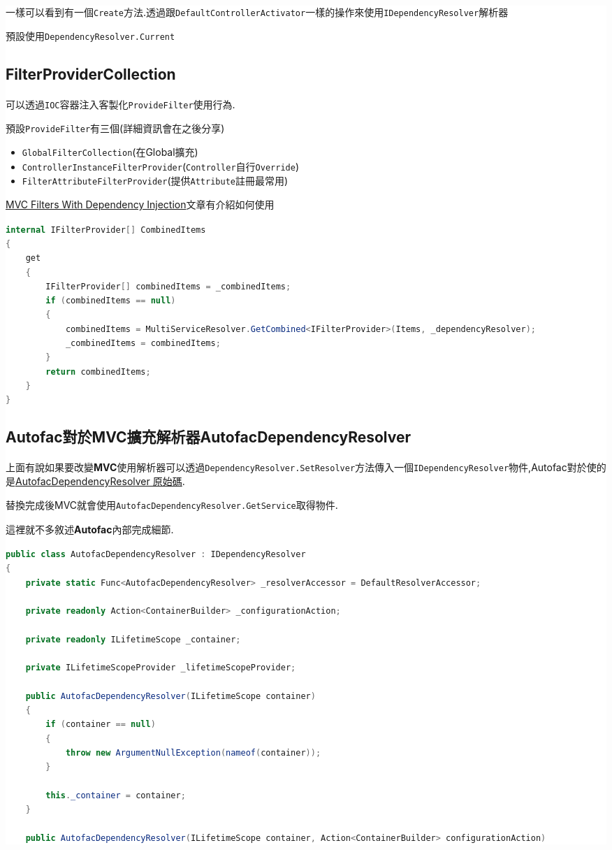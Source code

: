 一樣可以看到有一個`Create`方法.透過跟`DefaultControllerActivator`一樣的操作來使用`IDependencyResolver`解析器

預設使用`DependencyResolver.Current`

## FilterProviderCollection

可以透過`IOC`容器注入客製化`ProvideFilter`使用行為.

預設`ProvideFilter`有三個(詳細資訊會在之後分享)

* `GlobalFilterCollection`(在Global擴充)
* `ControllerInstanceFilterProvider`(`Controller`自行`Override`)
* `FilterAttributeFilterProvider`(提供`Attribute`註冊最常用)

[MVC Filters With Dependency Injection](http://hwyfwk.com/blog/2013/10/06/mvc-filters-with-dependency-injection/)文章有介紹如何使用

```csharp
internal IFilterProvider[] CombinedItems
{
    get
    {
        IFilterProvider[] combinedItems = _combinedItems;
        if (combinedItems == null)
        {
            combinedItems = MultiServiceResolver.GetCombined<IFilterProvider>(Items, _dependencyResolver);
            _combinedItems = combinedItems;
        }
        return combinedItems;
    }
}
```

## Autofac對於MVC擴充解析器AutofacDependencyResolver

上面有說如果要改變**MVC**使用解析器可以透過`DependencyResolver.SetResolver`方法傳入一個`IDependencyResolver`物件,Autofac對於使的是[AutofacDependencyResolver 原始碼](https://github.com/autofac/Autofac.Mvc/blob/develop/src/Autofac.Integration.Mvc/AutofacDependencyResolver.cs).

替換完成後MVC就會使用`AutofacDependencyResolver.GetService`取得物件.

這裡就不多敘述**Autofac**內部完成細節.

```csharp
public class AutofacDependencyResolver : IDependencyResolver
{
    private static Func<AutofacDependencyResolver> _resolverAccessor = DefaultResolverAccessor;

    private readonly Action<ContainerBuilder> _configurationAction;

    private readonly ILifetimeScope _container;

    private ILifetimeScopeProvider _lifetimeScopeProvider;

    public AutofacDependencyResolver(ILifetimeScope container)
    {
        if (container == null)
        {
            throw new ArgumentNullException(nameof(container));
        }

        this._container = container;
    }

    public AutofacDependencyResolver(ILifetimeScope container, Action<ContainerBuilder> configurationAction)
```